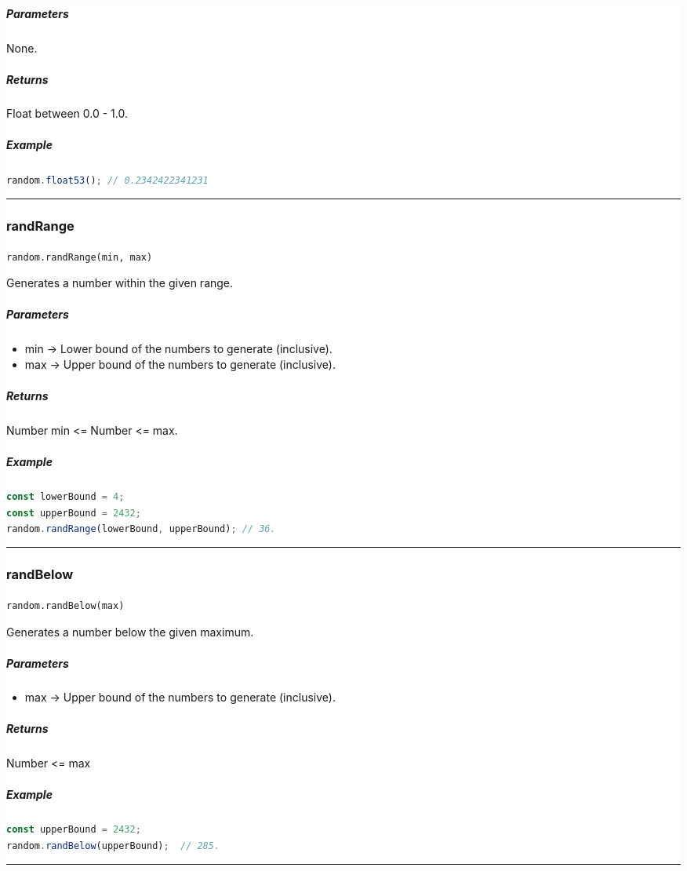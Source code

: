 ##### Parameters
None.

##### Returns
Float between 0.0 - 1.0.

##### Example

```js
random.float53(); // 0.2342422341231
```

---

### randRange
`random.randRange(min, max)`

Generates a number within the given range.

##### Parameters
- min -> Lower bound of the numbers to generate (inclusive).
- max -> Upper bound of the numbers to generate (inclusive).

##### Returns
Number min <= Number <= max.

##### Example

```js
const lowerBound = 4;
const upperBound = 2432;
random.randRange(lowerBound, upperBound); // 36.
```

---

### randBelow
`random.randBelow(max)`

Generates a number below the given maximum.

##### Parameters
- max -> Upper bound of the numbers to generate (inclusive).

##### Returns
Number <= max

##### Example

```js
const upperBound = 2432;
random.randBelow(upperBound);  // 285.
```

---
